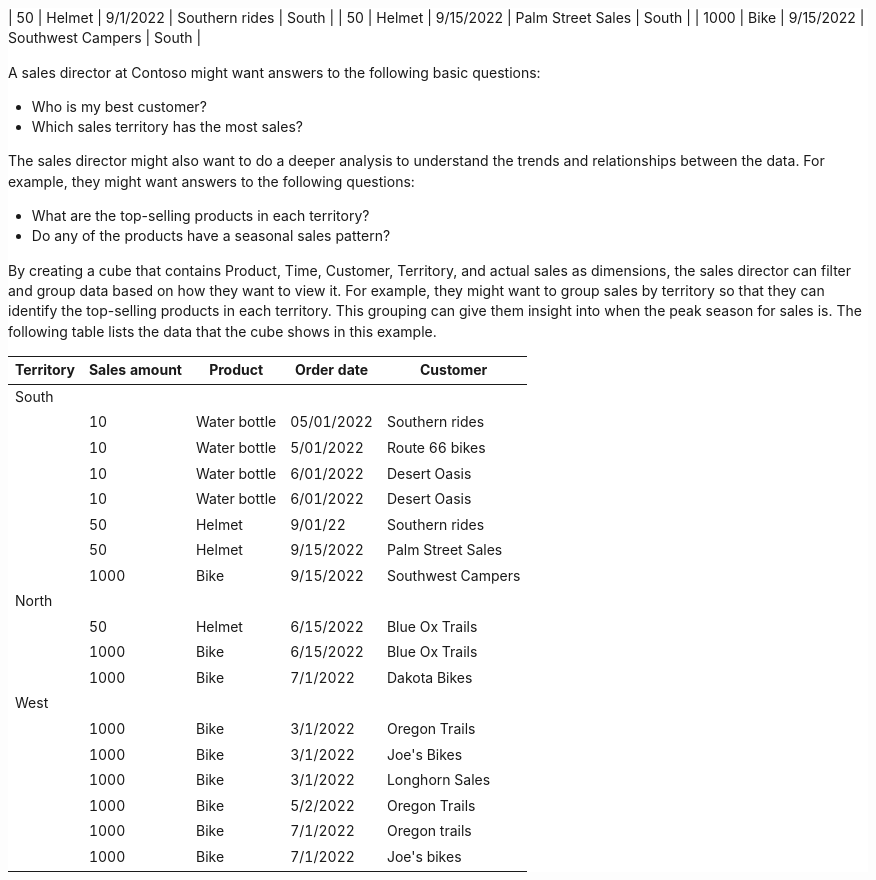 | 50           | Helmet       | 9/1/2022   | Southern rides    | South           |
| 50           | Helmet       | 9/15/2022  | Palm Street Sales | South           |
| 1000         | Bike         | 9/15/2022  | Southwest Campers | South           |

A sales director at Contoso might want answers to the following basic questions:

- Who is my best customer?
- Which sales territory has the most sales?

The sales director might also want to do a deeper analysis to understand the trends and relationships between the data. For example, they might want answers to the following questions:

- What are the top-selling products in each territory?
- Do any of the products have a seasonal sales pattern?

By creating a cube that contains Product, Time, Customer, Territory, and actual sales as dimensions, the sales director can filter and group data based on how they want to view it. For example, they might want to group sales by territory so that they can identify the top-selling products in each territory. This grouping can give them insight into when the peak season for sales is. The following table lists the data that the cube shows in this example.

| Territory | Sales amount | Product      | Order date | Customer          |
|-----------|--------------|--------------|------------|-------------------|
| South     |              |              |            |                   |
|           | 10           | Water bottle | 05/01/2022 | Southern rides    |
|           | 10           | Water bottle | 5/01/2022  | Route 66 bikes    |
|           | 10           | Water bottle | 6/01/2022  | Desert Oasis      |
|           | 10           | Water bottle | 6/01/2022  | Desert Oasis      |
|           | 50           | Helmet       | 9/01/22    | Southern rides    |
|           | 50           | Helmet       | 9/15/2022  | Palm Street Sales |
|           | 1000         | Bike         | 9/15/2022  | Southwest Campers |
| North     |              |              |            |                   |
|           | 50           | Helmet       | 6/15/2022  | Blue Ox Trails    |
|           | 1000         | Bike         | 6/15/2022  | Blue Ox Trails    |
|           | 1000         | Bike         | 7/1/2022   | Dakota Bikes      |
| West      |              |              |            |                   |
|           | 1000         | Bike         | 3/1/2022   | Oregon Trails     |
|           | 1000         | Bike         | 3/1/2022   | Joe's Bikes       |
|           | 1000         | Bike         | 3/1/2022   | Longhorn Sales    |
|           | 1000         | Bike         | 5/2/2022   | Oregon Trails     |
|           | 1000         | Bike         | 7/1/2022   | Oregon trails     |
|           | 1000         | Bike         | 7/1/2022   | Joe's bikes       |

